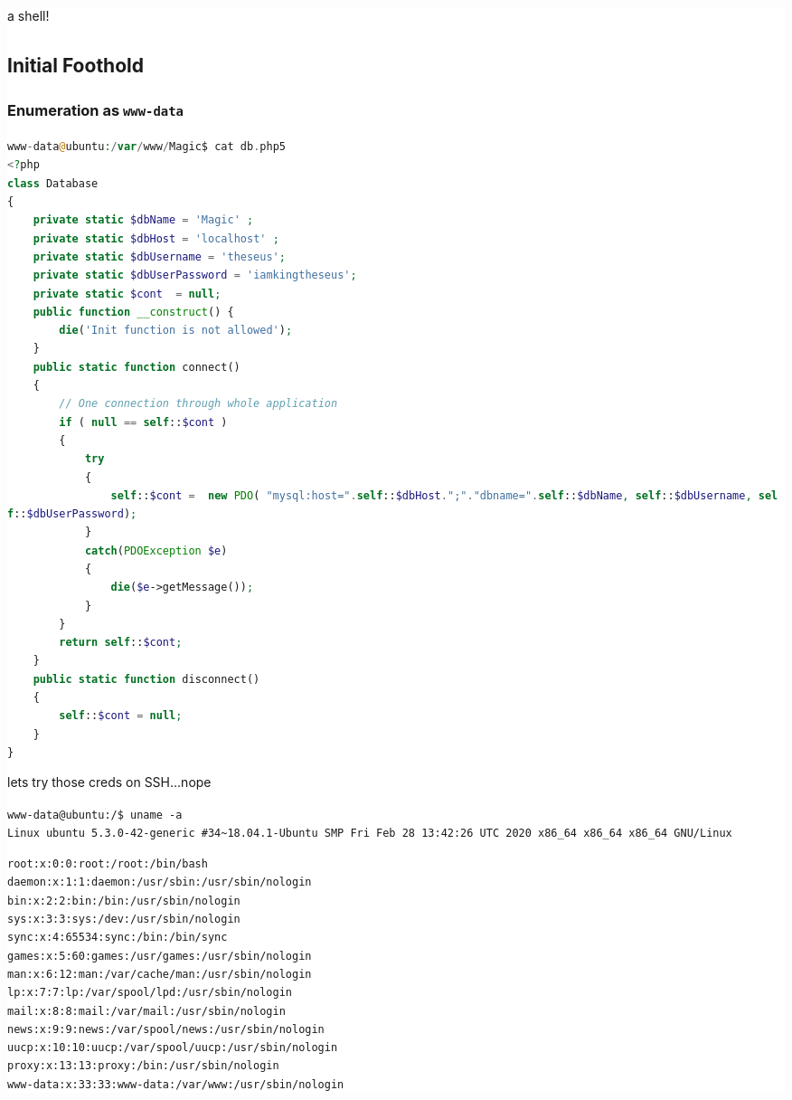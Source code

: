 a shell!

## Initial Foothold

### Enumeration as `www-data`

```php
www-data@ubuntu:/var/www/Magic$ cat db.php5
<?php
class Database
{
    private static $dbName = 'Magic' ;
    private static $dbHost = 'localhost' ;
    private static $dbUsername = 'theseus';
    private static $dbUserPassword = 'iamkingtheseus';
    private static $cont  = null;
    public function __construct() {
        die('Init function is not allowed');
    }
    public static function connect()
    {
        // One connection through whole application
        if ( null == self::$cont )
        {
            try
            {
                self::$cont =  new PDO( "mysql:host=".self::$dbHost.";"."dbname=".self::$dbName, self::$dbUsername, self::$dbUserPassword);
            }
            catch(PDOException $e)
            {
                die($e->getMessage());
            }
        }
        return self::$cont;
    }
    public static function disconnect()
    {
        self::$cont = null;
    }
}
```

lets try those creds on SSH...nope

```text
www-data@ubuntu:/$ uname -a
Linux ubuntu 5.3.0-42-generic #34~18.04.1-Ubuntu SMP Fri Feb 28 13:42:26 UTC 2020 x86_64 x86_64 x86_64 GNU/Linux
```

```text
root:x:0:0:root:/root:/bin/bash
daemon:x:1:1:daemon:/usr/sbin:/usr/sbin/nologin
bin:x:2:2:bin:/bin:/usr/sbin/nologin
sys:x:3:3:sys:/dev:/usr/sbin/nologin
sync:x:4:65534:sync:/bin:/bin/sync
games:x:5:60:games:/usr/games:/usr/sbin/nologin
man:x:6:12:man:/var/cache/man:/usr/sbin/nologin
lp:x:7:7:lp:/var/spool/lpd:/usr/sbin/nologin
mail:x:8:8:mail:/var/mail:/usr/sbin/nologin
news:x:9:9:news:/var/spool/news:/usr/sbin/nologin
uucp:x:10:10:uucp:/var/spool/uucp:/usr/sbin/nologin
proxy:x:13:13:proxy:/bin:/usr/sbin/nologin
www-data:x:33:33:www-data:/var/www:/usr/sbin/nologin
```